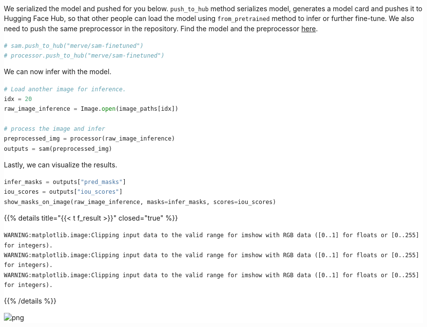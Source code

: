 We serialized the model and pushed for you below. `push_to_hub` method serializes model, generates a model card and pushes it to Hugging Face Hub, so that other people can load the model using `from_pretrained` method to infer or further fine-tune. We also need to push the same preprocessor in the repository. Find the model and the preprocessor [here](https://huggingface.co/merve/sam-finetuned).

```python
# sam.push_to_hub("merve/sam-finetuned")
# processor.push_to_hub("merve/sam-finetuned")
```

We can now infer with the model.

```python
# Load another image for inference.
idx = 20
raw_image_inference = Image.open(image_paths[idx])

# process the image and infer
preprocessed_img = processor(raw_image_inference)
outputs = sam(preprocessed_img)
```

Lastly, we can visualize the results.

```python
infer_masks = outputs["pred_masks"]
iou_scores = outputs["iou_scores"]
show_masks_on_image(raw_image_inference, masks=infer_masks, scores=iou_scores)
```

{{% details title="{{< t f_result >}}" closed="true" %}}

```plain
WARNING:matplotlib.image:Clipping input data to the valid range for imshow with RGB data ([0..1] for floats or [0..255] for integers).
WARNING:matplotlib.image:Clipping input data to the valid range for imshow with RGB data ([0..1] for floats or [0..255] for integers).
WARNING:matplotlib.image:Clipping input data to the valid range for imshow with RGB data ([0..1] for floats or [0..255] for integers).
```

{{% /details %}}

![png](/images/examples/vision/sam/sam_48_1.png)
